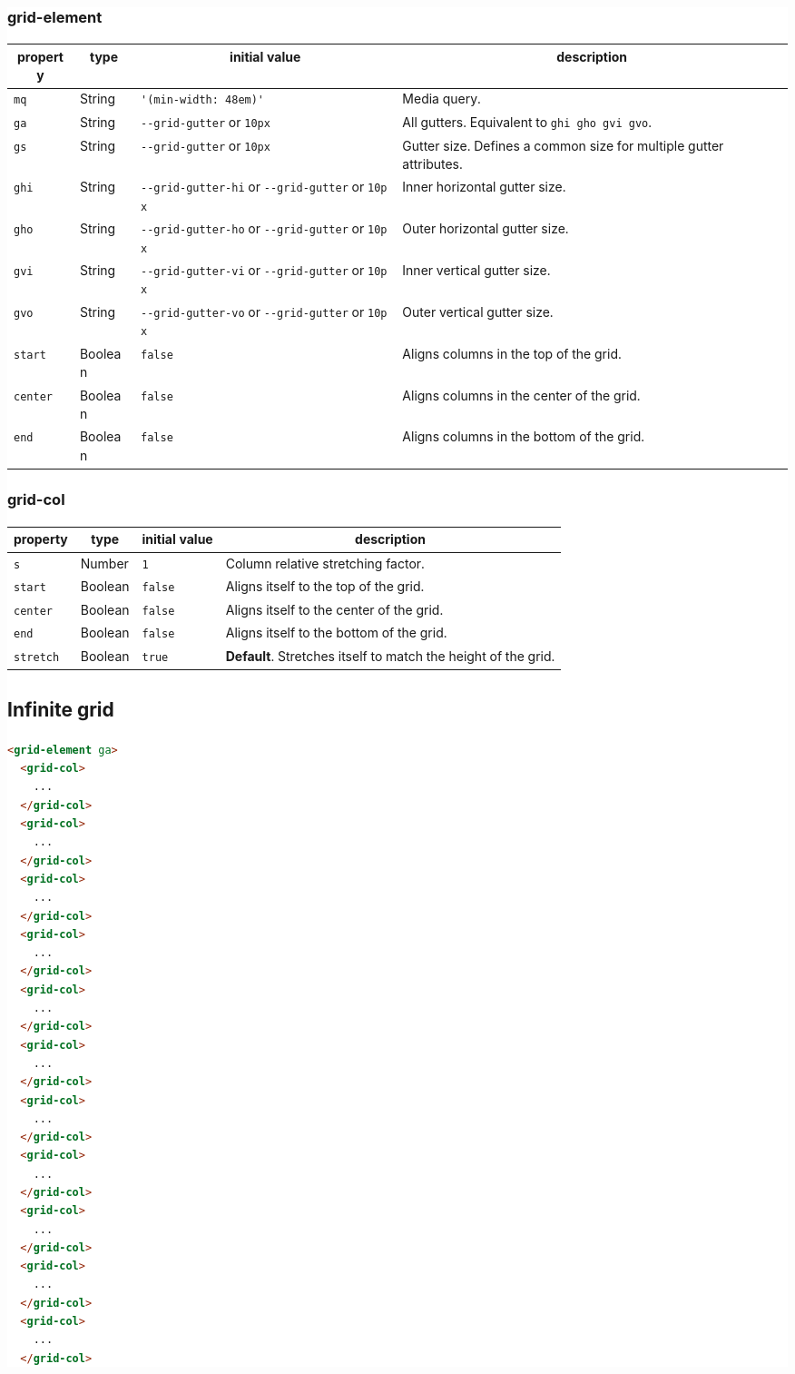 ### grid-element

property | type | initial value | description
--- | --- | --- | ---
`mq` | String | `'(min-width: 48em)'` | Media query.
`ga` | String | `--grid-gutter` or `10px` | All gutters. Equivalent to `ghi gho gvi gvo`.
`gs` | String | `--grid-gutter` or `10px` | Gutter size. Defines a common size for multiple gutter attributes.
`ghi` | String | `--grid-gutter-hi` or `--grid-gutter` or `10px` | Inner horizontal gutter size.
`gho` | String | `--grid-gutter-ho` or `--grid-gutter` or `10px` | Outer horizontal gutter size.
`gvi` | String | `--grid-gutter-vi` or `--grid-gutter` or `10px` | Inner vertical gutter size.
`gvo` | String | `--grid-gutter-vo` or `--grid-gutter` or `10px` | Outer vertical gutter size.
`start` | Boolean | `false` | Aligns columns in the top of the grid.
`center` | Boolean | `false` | Aligns columns in the center of the grid.
`end` | Boolean | `false` | Aligns columns in the bottom of the grid.

### grid-col

property | type | initial value | description
--- | --- | --- | ---
`s` | Number | `1` | Column relative stretching factor.
`start` | Boolean | `false` | Aligns itself to the top of the grid.
`center` | Boolean | `false` | Aligns itself to the center of the grid.
`end` | Boolean | `false` | Aligns itself to the bottom of the grid.
`stretch` | Boolean | `true` | **Default**. Stretches itself to match the height of the grid.

## Infinite grid

```html
<grid-element ga>
  <grid-col>
    ...
  </grid-col>
  <grid-col>
    ...
  </grid-col>
  <grid-col>
    ...
  </grid-col>
  <grid-col>
    ...
  </grid-col>
  <grid-col>
    ...
  </grid-col>
  <grid-col>
    ...
  </grid-col>
  <grid-col>
    ...
  </grid-col>
  <grid-col>
    ...
  </grid-col>
  <grid-col>
    ...
  </grid-col>
  <grid-col>
    ...
  </grid-col>
  <grid-col>
    ...
  </grid-col>
```
